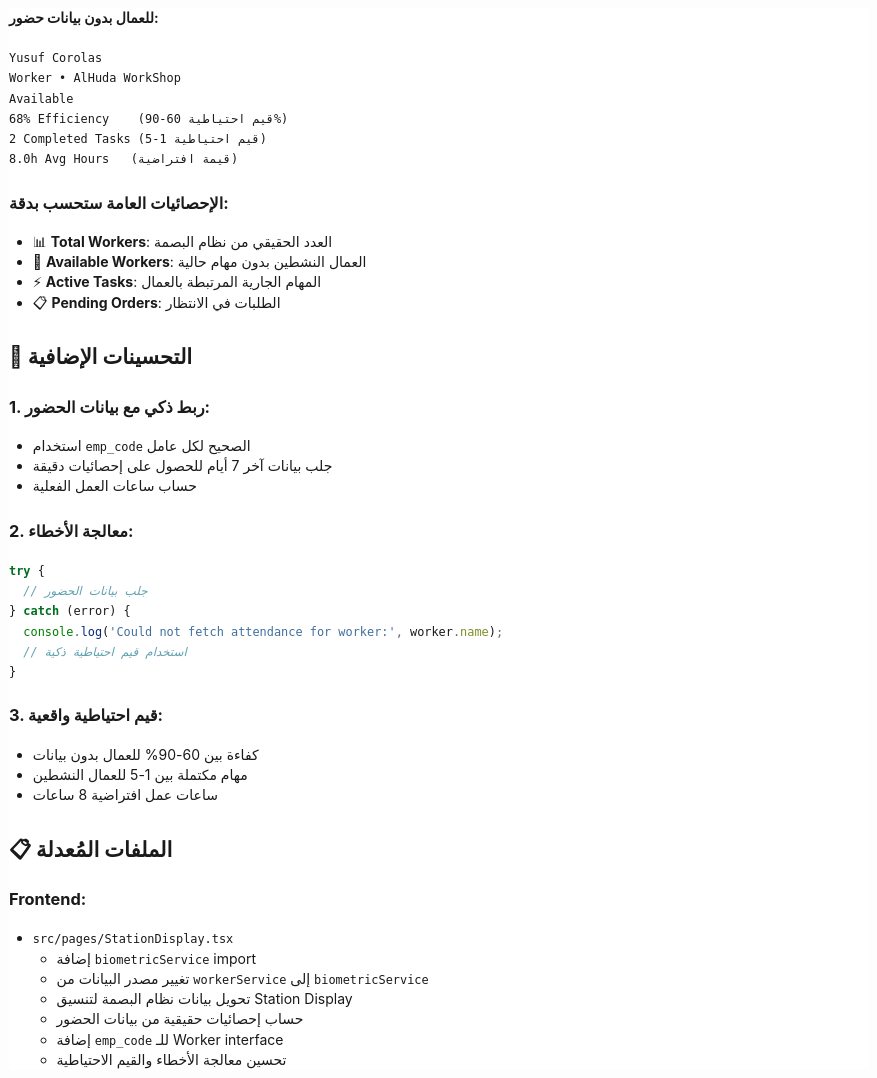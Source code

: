 #### **للعمال بدون بيانات حضور**:
```
Yusuf Corolas
Worker • AlHuda WorkShop  
Available
68% Efficiency    (قيم احتياطية 60-90%)
2 Completed Tasks (قيم احتياطية 1-5)
8.0h Avg Hours   (قيمة افتراضية)
```

### **الإحصائيات العامة ستحسب بدقة**:
- 📊 **Total Workers**: العدد الحقيقي من نظام البصمة
- 👥 **Available Workers**: العمال النشطين بدون مهام حالية
- ⚡ **Active Tasks**: المهام الجارية المرتبطة بالعمال
- 📋 **Pending Orders**: الطلبات في الانتظار

## 🔧 **التحسينات الإضافية**

### **1. ربط ذكي مع بيانات الحضور**:
- استخدام `emp_code` الصحيح لكل عامل
- جلب بيانات آخر 7 أيام للحصول على إحصائيات دقيقة
- حساب ساعات العمل الفعلية

### **2. معالجة الأخطاء**:
```typescript
try {
  // جلب بيانات الحضور
} catch (error) {
  console.log('Could not fetch attendance for worker:', worker.name);
  // استخدام قيم احتياطية ذكية
}
```

### **3. قيم احتياطية واقعية**:
- كفاءة بين 60-90% للعمال بدون بيانات
- مهام مكتملة بين 1-5 للعمال النشطين
- ساعات عمل افتراضية 8 ساعات

## 📋 **الملفات المُعدلة**

### **Frontend**:
- `src/pages/StationDisplay.tsx`
  - إضافة `biometricService` import
  - تغيير مصدر البيانات من `workerService` إلى `biometricService`
  - تحويل بيانات نظام البصمة لتنسيق Station Display
  - حساب إحصائيات حقيقية من بيانات الحضور
  - إضافة `emp_code` للـ Worker interface
  - تحسين معالجة الأخطاء والقيم الاحتياطية

